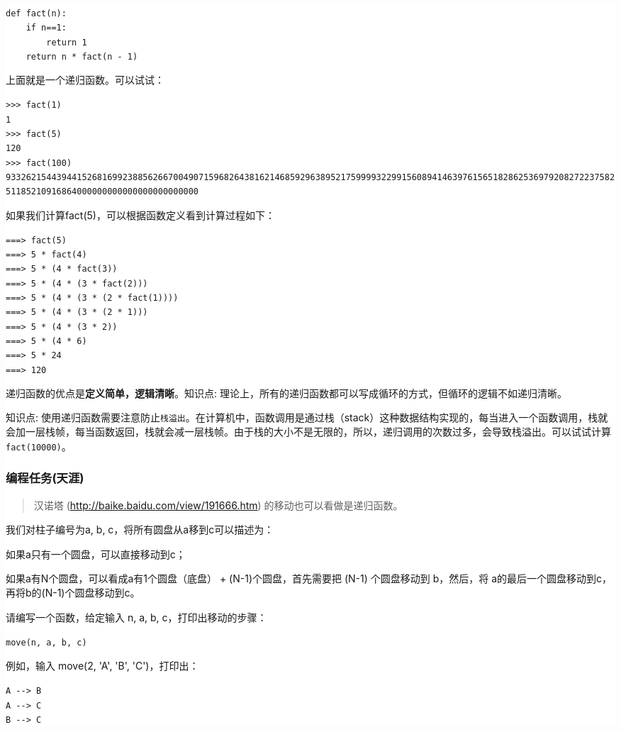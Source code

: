 ```
def fact(n):
    if n==1:
        return 1
    return n * fact(n - 1)
```

上面就是一个递归函数。可以试试：

```
>>> fact(1)
1
>>> fact(5)
120
>>> fact(100)
93326215443944152681699238856266700490715968264381621468592963895217599993229915608941463976156518286253697920827223758251185210916864000000000000000000000000
```


如果我们计算fact(5)，可以根据函数定义看到计算过程如下：

```
===> fact(5)
===> 5 * fact(4)
===> 5 * (4 * fact(3))
===> 5 * (4 * (3 * fact(2)))
===> 5 * (4 * (3 * (2 * fact(1))))
===> 5 * (4 * (3 * (2 * 1)))
===> 5 * (4 * (3 * 2))
===> 5 * (4 * 6)
===> 5 * 24
===> 120
```

递归函数的优点是**定义简单，逻辑清晰**。知识点: 理论上，所有的递归函数都可以写成循环的方式，但循环的逻辑不如递归清晰。

知识点: 使用递归函数需要注意防止`栈溢出`。在计算机中，函数调用是通过栈（stack）这种数据结构实现的，每当进入一个函数调用，栈就会加一层栈帧，每当函数返回，栈就会减一层栈帧。由于栈的大小不是无限的，所以，递归调用的次数过多，会导致栈溢出。可以试试计算 `fact(10000)`。

### 编程任务(天涯)

>汉诺塔 (http://baike.baidu.com/view/191666.htm) 的移动也可以看做是递归函数。

我们对柱子编号为a, b, c，将所有圆盘从a移到c可以描述为：

如果a只有一个圆盘，可以直接移动到c；

如果a有N个圆盘，可以看成a有1个圆盘（底盘） + (N-1)个圆盘，首先需要把 (N-1) 个圆盘移动到 b，然后，将 a的最后一个圆盘移动到c，再将b的(N-1)个圆盘移动到c。

请编写一个函数，给定输入 n, a, b, c，打印出移动的步骤：

```
move(n, a, b, c)
```
例如，输入 move(2, 'A', 'B', 'C')，打印出：

```
A --> B
A --> C
B --> C
```
